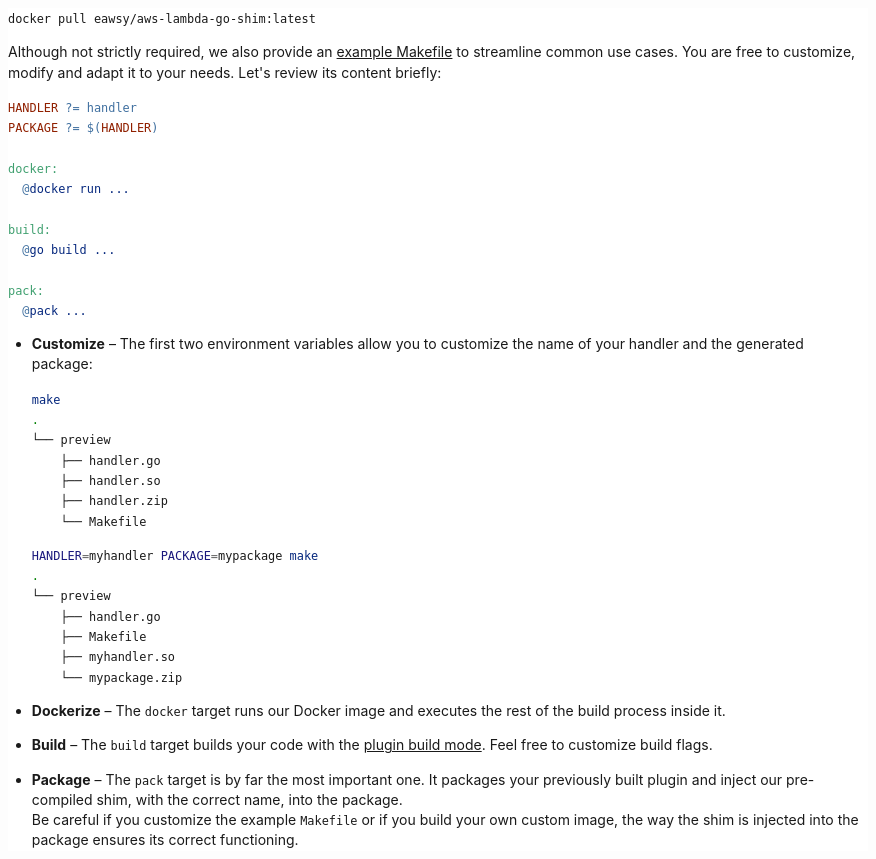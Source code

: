 ```sh
docker pull eawsy/aws-lambda-go-shim:latest
```

Although not strictly required, we also provide an [example Makefile](src/Makefile.example) to streamline common use
cases. You are free to customize, modify and adapt it to your needs. Let's review its content briefly:

```Makefile
HANDLER ?= handler
PACKAGE ?= $(HANDLER)

docker:
  @docker run ...

build:
  @go build ...

pack:
  @pack ...
```

- **Customize** – The first two environment variables allow you to customize the name of your handler and the generated 
  package:

  ```sh
  make
  .
  └── preview
      ├── handler.go
      ├── handler.so
      ├── handler.zip
      └── Makefile
  ```

  ```sh
  HANDLER=myhandler PACKAGE=mypackage make
  .
  └── preview
      ├── handler.go
      ├── Makefile
      ├── myhandler.so
      └── mypackage.zip
  ```

- **Dockerize** – The `docker` target runs our Docker image and executes the rest of the build process inside it.

- **Build** – The `build` target builds your code with the [plugin build mode][golang-mode]. Feel free to customize 
  build flags.

- **Package** – The `pack` target is by far the most important one. It packages your previously built plugin and inject 
  our pre-compiled shim, with the correct name, into the package.  
  Be careful if you customize the example `Makefile` or if you build your own custom image, the way the shim is injected 
  into the package ensures its correct functioning.


[eawsy-home]:        https://eawsy.com
[eawsy-chat]:        https://gitter.im/eawsy/bavardage
[eawsy-twitter]:     https://twitter.com/eawsyhq
[eawsy-spread]:      https://twitter.com/intent/tweet?text=Ran+my+first+native+%23golang+function+on+%23AWSLambda+with+%40eawsyhq+%23NotYetAnotherProcessSpawn&url=https://github.com/eawsy/aws-lambda-go-shim
[eawsy-net]:         https://github.com/eawsy/aws-lambda-go-net
[eawsy-ctx]:         https://github.com/eawsy/aws-lambda-go-core
[eawsy-evt]:         https://github.com/eawsy/aws-lambda-go-event
[eawsy-docker]:      https://hub.docker.com/r/eawsy/aws-lambda-go-shim/
[eawsy-github]:      https://github.com/eawsy/
[eawsy-hire]:        https://docs.google.com/forms/d/e/1FAIpQLSfPvn1Dgp95DXfvr3ClPHCNF5abi4D1grveT5btVyBHUk0nXw/viewform
[eawsy-pr]:          https://github.com/eawsy/aws-lambda-go-shim/issues?q=is:pr%20is:open
[eawsy-issues]:      https://github.com/eawsy/aws-lambda-go-shim/issues?q=is:issue%20is:open
[aws-home]:          https://aws.amazon.com
[aws-lambda-home]:   https://aws.amazon.com/lambda/
[aws-lambda-lng]:    http://docs.aws.amazon.com/lambda/latest/dg/lambda-app.html#lambda-app-author
[aws-lambda-csharp]: http://docs.aws.amazon.com/lambda/latest/dg/dotnet-programming-model.html
[aws-lambda-java]:   http://docs.aws.amazon.com/lambda/latest/dg/java-programming-model.html
[aws-lambda-nodejs]: http://docs.aws.amazon.com/lambda/latest/dg/programming-model.html
[aws-lambda-python]: http://docs.aws.amazon.com/lambda/latest/dg/python-programming-model.html
[aws-lambda-model]:  http://docs.aws.amazon.com/lambda/latest/dg/programming-model-v2.html
[aws-lambda-map]:    http://docs.aws.amazon.com/lambda/latest/dg/intro-invocation-modes.html
[aws-cw-logs]:       http://docs.aws.amazon.com/AmazonCloudWatch/latest/logs/WhatIsCloudWatchLogs.html
[aws-docker-image]:  http://docs.aws.amazon.com/AmazonECR/latest/userguide/amazon_linux_container_image.html
[golang-plug]:       https://golang.org/doc/go1.8#plugin
[golang-vnd]:        https://golang.org/doc/go1.6#go_command
[golang-name]:       https://golang.org/doc/effective_go.html#names
[golang-jsonraw]:    https://golang.org/pkg/encoding/json/#RawMessage
[golang-jsoncus]:    https://golang.org/pkg/encoding/json/#example__customMarshalJSON
[golang-log]:        https://golang.org/pkg/log/
[golang-recover]:    https://blog.golang.org/defer-panic-and-recover
[golang-mode]:       https://golang.org/cmd/go/#hdr-Description_of_build_modes
[golang-env]:        https://golang.org/pkg/os/#Getenv
[docker-custom]:     https://docs.docker.com/engine/getstarted/step_four/
[badge-status]:      http://img.shields.io/badge/status-stable-4CAF50.svg?style=flat-square
[badge-license]:     http://img.shields.io/badge/license-apache-FF5722.svg?style=flat-square
[badge-help]:        http://img.shields.io/badge/help-gitter-E91E63.svg?style=flat-square
[badge-social]:      http://img.shields.io/badge/social-twitter-03A9F4.svg?style=flat-square
[ok]:                asset/misc_check-green.png
[mok]:               asset/misc_check-yellow.png